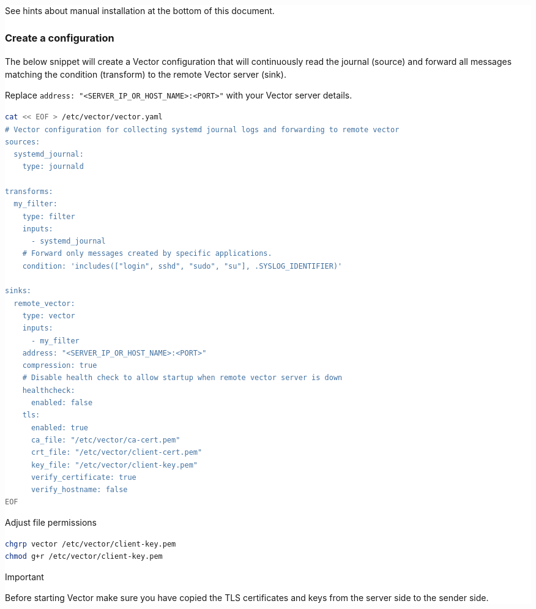 See hints about manual installation at the bottom of this document.

### Create a configuration

The below snippet will create a Vector configuration that will continuously read the journal (source) and forward 
all messages matching the condition (transform) to the remote Vector server (sink).

Replace `address: "<SERVER_IP_OR_HOST_NAME>:<PORT>"` with your Vector server details.

```bash
cat << EOF > /etc/vector/vector.yaml
# Vector configuration for collecting systemd journal logs and forwarding to remote vector
sources:
  systemd_journal:
    type: journald

transforms:
  my_filter:
    type: filter
    inputs:
      - systemd_journal
    # Forward only messages created by specific applications. 
    condition: 'includes(["login", sshd", "sudo", "su"], .SYSLOG_IDENTIFIER)'

sinks:
  remote_vector:
    type: vector
    inputs:
      - my_filter
    address: "<SERVER_IP_OR_HOST_NAME>:<PORT>"
    compression: true
    # Disable health check to allow startup when remote vector server is down
    healthcheck:
      enabled: false
    tls:
      enabled: true
      ca_file: "/etc/vector/ca-cert.pem"
      crt_file: "/etc/vector/client-cert.pem"
      key_file: "/etc/vector/client-key.pem"
      verify_certificate: true
      verify_hostname: false
EOF
```

Adjust file permissions

```bash
chgrp vector /etc/vector/client-key.pem
chmod g+r /etc/vector/client-key.pem
```

> [!IMPORTANT]
> Before starting Vector make sure you have copied the TLS certificates and keys from the server side to the sender side.
